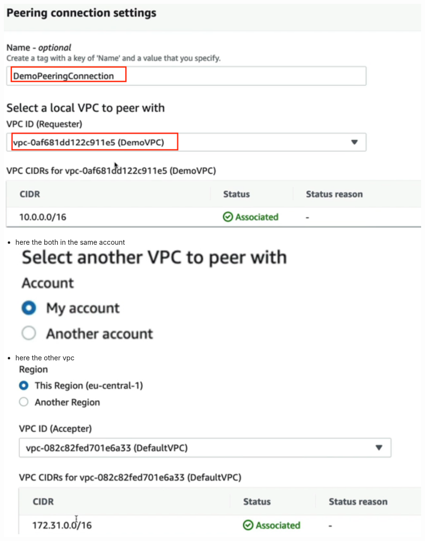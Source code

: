 ![alt text](image-777.png)
- here the both in the same account 
![alt text](image-778.png)
- here the other vpc
![alt text](image-779.png)